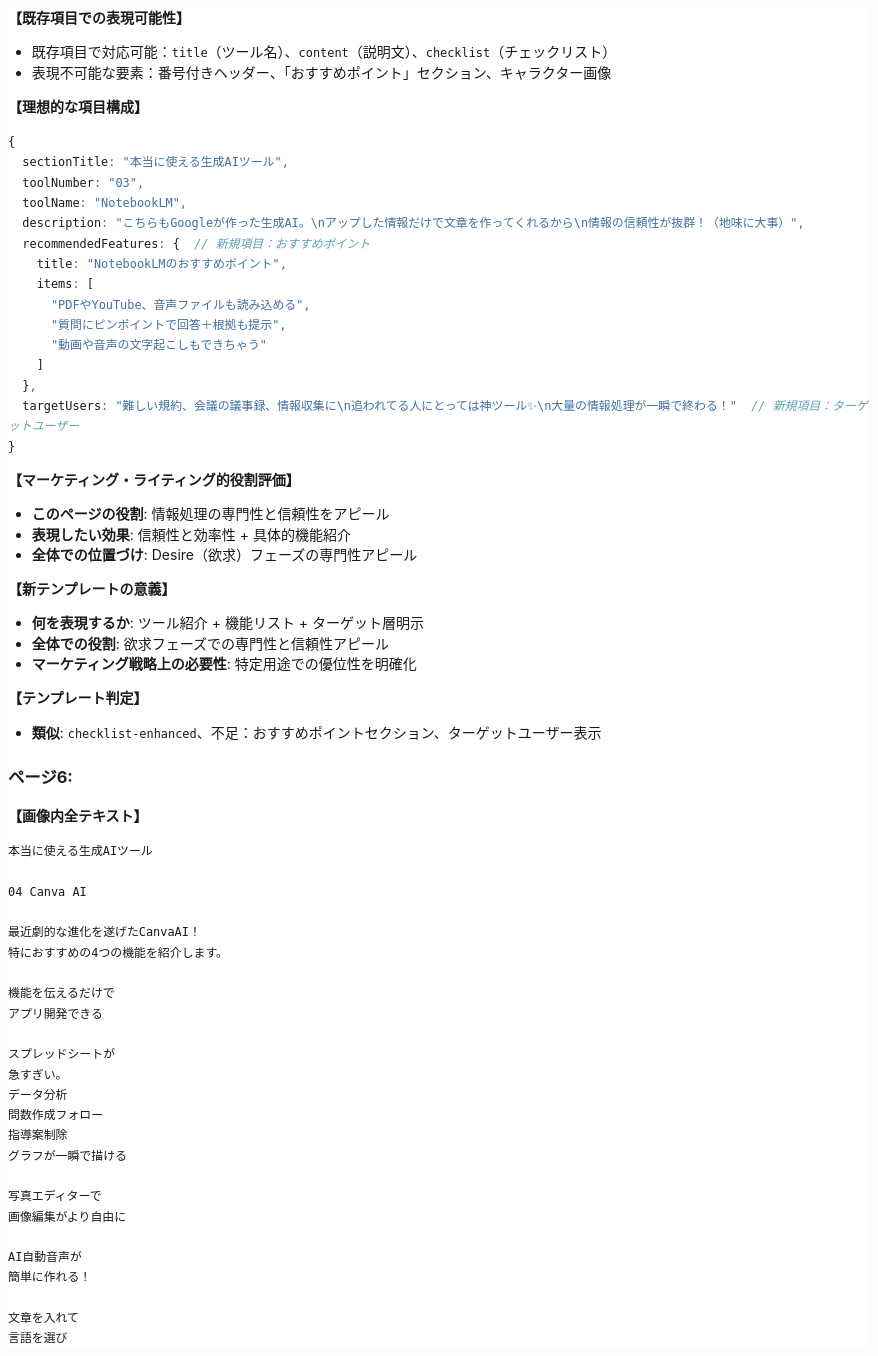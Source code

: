 ```
```

**【既存項目での表現可能性】**
- 既存項目で対応可能：`title`（ツール名）、`content`（説明文）、`checklist`（チェックリスト）
- 表現不可能な要素：番号付きヘッダー、「おすすめポイント」セクション、キャラクター画像

**【理想的な項目構成】**
```typescript
{
  sectionTitle: "本当に使える生成AIツール",
  toolNumber: "03",
  toolName: "NotebookLM",
  description: "こちらもGoogleが作った生成AI。\nアップした情報だけで文章を作ってくれるから\n情報の信頼性が抜群！（地味に大事）",
  recommendedFeatures: {  // 新規項目：おすすめポイント
    title: "NotebookLMのおすすめポイント",
    items: [
      "PDFやYouTube、音声ファイルも読み込める",
      "質問にピンポイントで回答＋根拠も提示",
      "動画や音声の文字起こしもできちゃう"
    ]
  },
  targetUsers: "難しい規約、会議の議事録、情報収集に\n追われてる人にとっては神ツール✨\n大量の情報処理が一瞬で終わる！"  // 新規項目：ターゲットユーザー
}
```

**【マーケティング・ライティング的役割評価】**
- **このページの役割**: 情報処理の専門性と信頼性をアピール
- **表現したい効果**: 信頼性と効率性 + 具体的機能紹介
- **全体での位置づけ**: Desire（欲求）フェーズの専門性アピール

**【新テンプレートの意義】**
- **何を表現するか**: ツール紹介 + 機能リスト + ターゲット層明示
- **全体での役割**: 欲求フェーズでの専門性と信頼性アピール
- **マーケティング戦略上の必要性**: 特定用途での優位性を明確化

**【テンプレート判定】**
- **類似**: `checklist-enhanced`、不足：おすすめポイントセクション、ターゲットユーザー表示

### ページ6:
**【画像内全テキスト】**
```
本当に使える生成AIツール

04 Canva AI

最近劇的な進化を遂げたCanvaAI！
特におすすめの4つの機能を紹介します。

機能を伝えるだけで
アプリ開発できる

スプレッドシートが
急すぎい。
データ分析
問数作成フォロー
指導案制除
グラフが一瞬で描ける

写真エディターで
画像編集がより自由に

AI自動音声が
簡単に作れる！

文章を入れて
言語を選び
```